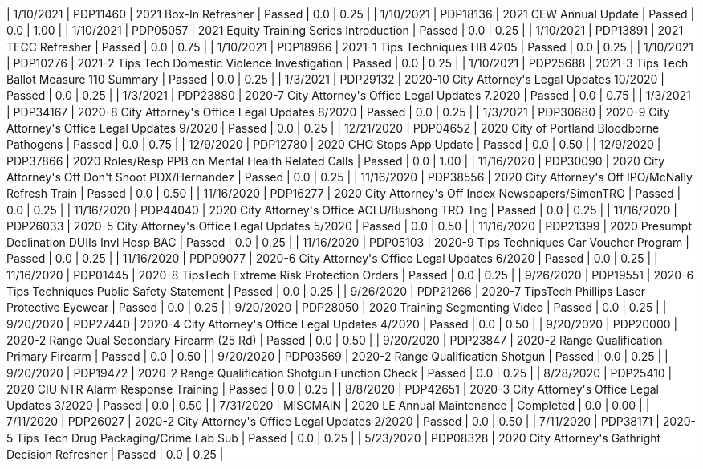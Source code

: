 | 1/10/2021 | PDP11460 | 2021 Box-In Refresher | Passed | 0.0 | 0.25 |
| 1/10/2021 | PDP18136 | 2021 CEW Annual Update | Passed | 0.0 | 1.00 |
| 1/10/2021 | PDP05057 | 2021 Equity Training Series Introduction | Passed | 0.0 | 0.25 |
| 1/10/2021 | PDP13891 | 2021 TECC Refresher | Passed | 0.0 | 0.75 |
| 1/10/2021 | PDP18966 | 2021-1 Tips Techniques HB 4205 | Passed | 0.0 | 0.25 |
| 1/10/2021 | PDP10276 | 2021-2 Tips  Tech Domestic Violence Investigation | Passed | 0.0 | 0.25 |
| 1/10/2021 | PDP25688 | 2021-3 Tips  Tech Ballot Measure 110 Summary | Passed | 0.0 | 0.25 |
| 1/3/2021 | PDP29132 | 2020-10 City Attorney's Legal Updates 10/2020 | Passed | 0.0 | 0.25 |
| 1/3/2021 | PDP23880 | 2020-7 City Attorney's Office Legal Updates 7.2020 | Passed | 0.0 | 0.75 |
| 1/3/2021 | PDP34167 | 2020-8 City Attorney's Office Legal Updates 8/2020 | Passed | 0.0 | 0.25 |
| 1/3/2021 | PDP30680 | 2020-9 City Attorney's Office Legal Updates 9/2020 | Passed | 0.0 | 0.25 |
| 12/21/2020 | PDP04652 | 2020 City of Portland Bloodborne Pathogens | Passed | 0.0 | 0.75 |
| 12/9/2020 | PDP12780 | 2020 CHO Stops App Update | Passed | 0.0 | 0.50 |
| 12/9/2020 | PDP37866 | 2020 Roles/Resp PPB on Mental Health Related Calls | Passed | 0.0 | 1.00 |
| 11/16/2020 | PDP30090 | 2020 City Attorney's Off Don't Shoot PDX/Hernandez | Passed | 0.0 | 0.25 |
| 11/16/2020 | PDP38556 | 2020 City Attorney's Off IPO/McNally Refresh Train | Passed | 0.0 | 0.50 |
| 11/16/2020 | PDP16277 | 2020 City Attorney's Off Index Newspapers/SimonTRO | Passed | 0.0 | 0.25 |
| 11/16/2020 | PDP44040 | 2020 City Attorney's Office ACLU/Bushong TRO Tng | Passed | 0.0 | 0.25 |
| 11/16/2020 | PDP26033 | 2020-5 City Attorney's Office Legal Updates 5/2020 | Passed | 0.0 | 0.50 |
| 11/16/2020 | PDP21399 | 2020 Presumpt Declination DUIIs Invl Hosp BAC | Passed | 0.0 | 0.25 |
| 11/16/2020 | PDP05103 | 2020-9 Tips  Techniques Car Voucher Program | Passed | 0.0 | 0.25 |
| 11/16/2020 | PDP09077 | 2020-6 City Attorney's Office Legal Updates 6/2020 | Passed | 0.0 | 0.25 |
| 11/16/2020 | PDP01445 | 2020-8 TipsTech Extreme Risk Protection Orders | Passed | 0.0 | 0.25 |
| 9/26/2020 | PDP19551 | 2020-6 Tips  Techniques Public Safety Statement | Passed | 0.0 | 0.25 |
| 9/26/2020 | PDP21266 | 2020-7 TipsTech Phillips Laser Protective Eyewear | Passed | 0.0 | 0.25 |
| 9/20/2020 | PDP28050 | 2020 Training Segmenting Video | Passed | 0.0 | 0.25 |
| 9/20/2020 | PDP27440 | 2020-4 City Attorney's Office Legal Updates 4/2020 | Passed | 0.0 | 0.50 |
| 9/20/2020 | PDP20000 | 2020-2 Range Qual Secondary Firearm (25 Rd) | Passed | 0.0 | 0.50 |
| 9/20/2020 | PDP23847 | 2020-2 Range Qualification Primary Firearm | Passed | 0.0 | 0.50 |
| 9/20/2020 | PDP03569 | 2020-2 Range Qualification Shotgun | Passed | 0.0 | 0.25 |
| 9/20/2020 | PDP19472 | 2020-2 Range Qualification Shotgun Function Check | Passed | 0.0 | 0.25 |
| 8/28/2020 | PDP25410 | 2020 CIU NTR Alarm Response Training | Passed | 0.0 | 0.25 |
| 8/8/2020 | PDP42651 | 2020-3 City Attorney's Office Legal Updates 3/2020 | Passed | 0.0 | 0.50 |
| 7/31/2020 | MISCMAIN | 2020 LE Annual Maintenance | Completed | 0.0 | 0.00 |
| 7/11/2020 | PDP26027 | 2020-2 City Attorney's Office Legal Updates 2/2020 | Passed | 0.0 | 0.50 |
| 7/11/2020 | PDP38171 | 2020-5 Tips  Tech Drug Packaging/Crime Lab Sub | Passed | 0.0 | 0.25 |
| 5/23/2020 | PDP08328 | 2020 City Attorney's Gathright Decision Refresher | Passed | 0.0 | 0.25 |